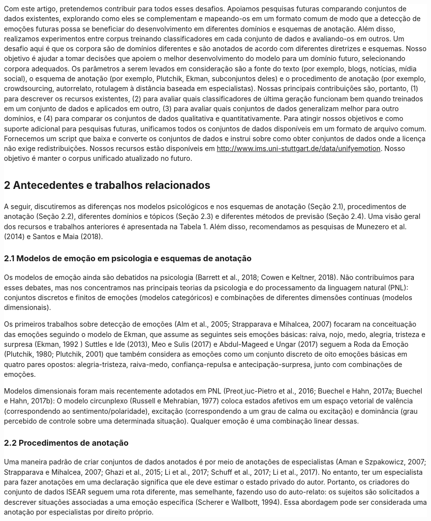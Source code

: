 Com este artigo, pretendemos contribuir para todos esses desafios. Apoiamos pesquisas futuras comparando conjuntos de dados existentes, explorando como eles se complementam e mapeando-os em um formato comum de modo que a detecção de emoções futuras possa se beneficiar do desenvolvimento em diferentes domínios e esquemas de anotação. Além disso, realizamos experimentos entre corpus treinando classificadores em cada conjunto de dados e avaliando-os em outros. Um desafio aqui é que os corpora são de domínios diferentes e são anotados de acordo com diferentes diretrizes e esquemas. Nosso objetivo é ajudar a tomar decisões que apoiem o melhor desenvolvimento do modelo para um domínio futuro, selecionando corpora adequados. Os parâmetros a serem levados em consideração são a fonte do texto (por exemplo, blogs, notícias, mídia social), o esquema de anotação (por exemplo, Plutchik, Ekman, subconjuntos deles) e o procedimento de anotação (por exemplo, crowdsourcing, autorrelato, rotulagem à distância baseada em especialistas). Nossas principais contribuições são, portanto, (1) para descrever os recursos existentes, (2) para avaliar quais classificadores de última geração funcionam bem quando treinados em um conjunto de dados e aplicados em outro, (3) para avaliar quais conjuntos de dados generalizam melhor para outro domínios, e (4) para comparar os conjuntos de dados qualitativa e quantitativamente. Para atingir nossos objetivos e como suporte adicional para pesquisas futuras, unificamos todos os conjuntos de dados disponíveis em um formato de arquivo comum. Fornecemos um script que baixa e converte os conjuntos de dados e instrui sobre como obter conjuntos de dados onde a licença não exige redistribuições. Nossos recursos estão disponíveis em http://www.ims.uni-stuttgart.de/data/unifyemotion. Nosso objetivo é manter o corpus unificado atualizado no futuro.

## 2 Antecedentes e trabalhos relacionados

A seguir, discutiremos as diferenças nos modelos psicológicos e nos esquemas de anotação (Seção 2.1), procedimentos de anotação (Seção 2.2), diferentes domínios e tópicos (Seção 2.3) e diferentes métodos de previsão (Seção 2.4). Uma visão geral dos recursos e trabalhos anteriores é apresentada na Tabela 1. Além disso, recomendamos as pesquisas de Munezero et al. (2014) e Santos e Maia (2018).

### 2.1 Modelos de emoção em psicologia e esquemas de anotação

Os modelos de emoção ainda são debatidos na psicologia (Barrett et al., 2018; Cowen e Keltner, 2018). Não contribuímos para esses debates, mas nos concentramos nas principais teorias da psicologia e do processamento da linguagem natural (PNL): conjuntos discretos e finitos de emoções (modelos categóricos) e combinações de diferentes dimensões contínuas (modelos dimensionais).

Os primeiros trabalhos sobre detecção de emoções (Alm et al., 2005; Strapparava e Mihalcea, 2007) focaram na conceituação das emoções seguindo o modelo de Ekman, que assume as seguintes seis emoções básicas: raiva, nojo, medo, alegria, tristeza e surpresa (Ekman, 1992 ) Suttles e Ide (2013), Meo e Sulis (2017) e Abdul-Mageed e Ungar (2017) seguem a Roda da Emoção (Plutchik, 1980; Plutchik, 2001) que também considera as emoções como um conjunto discreto de oito emoções básicas em quatro pares opostos: alegria-tristeza, raiva-medo, confiança-repulsa e antecipação-surpresa, junto com combinações de emoções.

Modelos dimensionais foram mais recentemente adotados em PNL (Preot¸iuc-Pietro et al., 2016; Buechel e Hahn, 2017a; Buechel e Hahn, 2017b): O modelo circunplexo (Russell e Mehrabian, 1977) coloca estados afetivos em um espaço vetorial de valência (correspondendo ao sentimento/polaridade), excitação (correspondendo a um grau de calma ou excitação) e dominância (grau percebido de controle sobre uma determinada situação). Qualquer emoção é uma combinação linear dessas.

### 2.2 Procedimentos de anotação

Uma maneira padrão de criar conjuntos de dados anotados é por meio de anotações de especialistas (Aman e Szpakowicz, 2007; Strapparava e Mihalcea, 2007; Ghazi et al., 2015; Li et al., 2017; Schuff et al., 2017; Li et al., 2017). No entanto, ter um especialista para fazer anotações em uma declaração significa que ele deve estimar o estado privado do autor. Portanto, os criadores do conjunto de dados ISEAR seguem uma rota diferente, mas semelhante, fazendo uso do auto-relato: os sujeitos são solicitados a descrever situações associadas a uma emoção específica (Scherer e Wallbott, 1994). Essa abordagem pode ser considerada uma anotação por especialistas por direito próprio.

